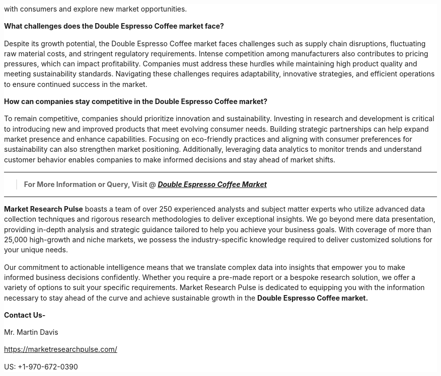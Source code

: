 with consumers and explore new market opportunities.</p><p><strong>What challenges does the Double Espresso Coffee market face?</strong></p><p>Despite its growth potential, the Double Espresso Coffee market faces challenges such as supply chain disruptions, fluctuating raw material costs, and stringent regulatory requirements. Intense competition among manufacturers also contributes to pricing pressures, which can impact profitability. Companies must address these hurdles while maintaining high product quality and meeting sustainability standards. Navigating these challenges requires adaptability, innovative strategies, and efficient operations to ensure continued success in the market.</p><p><strong>How can companies stay competitive in the Double Espresso Coffee market?</strong></p><p>To remain competitive, companies should prioritize innovation and sustainability. Investing in research and development is critical to introducing new and improved products that meet evolving consumer needs. Building strategic partnerships can help expand market presence and enhance capabilities. Focusing on eco-friendly practices and aligning with consumer preferences for sustainability can also strengthen market positioning. Additionally, leveraging data analytics to monitor trends and understand customer behavior enables companies to make informed decisions and stay ahead of market shifts.</p><hr /><blockquote><p><strong>For More Information or Query, Visit @&nbsp;<em><a href="https://marketresearchpulse.com/report/126335/double-espresso-coffee-market?utm_source=Linkedin&utm_medium=0114">Double Espresso Coffee Market</a></em></strong></p></blockquote><hr /><p><strong>Market Research Pulse</strong> boasts a team of over 250 experienced analysts and subject matter experts who utilize advanced data collection techniques and rigorous research methodologies to deliver exceptional insights. We go beyond mere data presentation, providing in-depth analysis and strategic guidance tailored to help you achieve your business goals. With coverage of more than 25,000 high-growth and niche markets, we possess the industry-specific knowledge required to deliver customized solutions for your unique needs.</p><p>Our commitment to actionable intelligence means that we translate complex data into insights that empower you to make informed business decisions confidently. Whether you require a pre-made report or a bespoke research solution, we offer a variety of options to suit your specific requirements. Market Research Pulse is dedicated to equipping you with the information necessary to stay ahead of the curve and achieve sustainable growth in the <strong>Double Espresso Coffee market.</strong></p><p><strong>Contact Us-</strong></p><p>Mr. Martin Davis</p><p>https://marketresearchpulse.com/</p><p>US: +1-970-672-0390</p>
